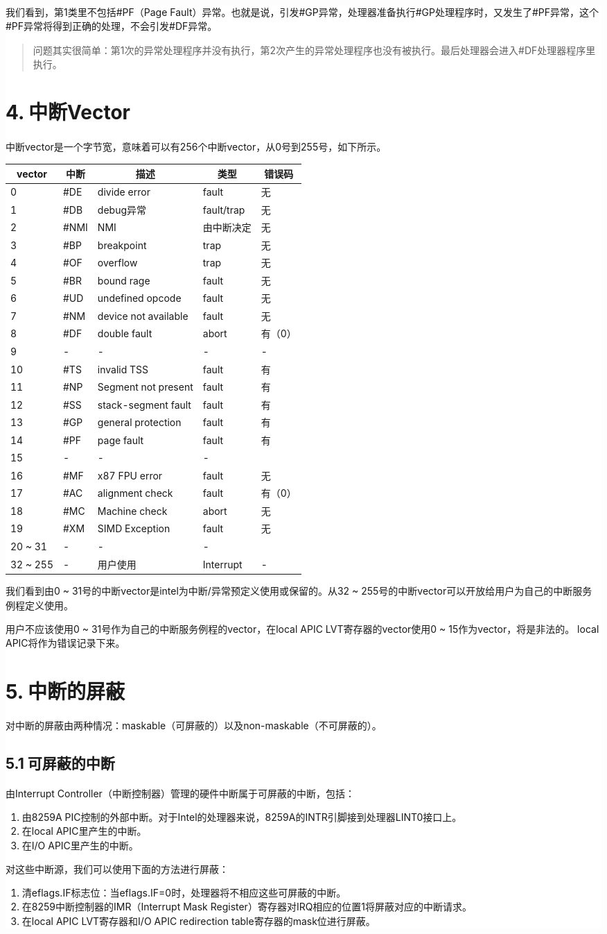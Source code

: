 我们看到，第1类里不包括#PF（Page Fault）异常。也就是说，引发#GP异常，处理器准备执行#GP处理程序时，又发生了#PF异常，这个#PF异常将得到正确的处理，不会引发#DF异常。

> 问题其实很简单：第1次的异常处理程序并没有执行，第2次产生的异常处理程序也没有被执行。最后处理器会进入#DF处理器程序里执行。

# 4. 中断Vector

中断vector是一个字节宽，意味着可以有256个中断vector，从0号到255号，如下所示。


vector | 中断 | 描述 | 类型 | 错误码
---|---|---|---|---
0 | #DE | divide error | fault | 无
1 | #DB | debug异常 | fault/trap | 无
2 | #NMI | NMI | 由中断决定 | 无
3 | #BP | breakpoint | trap | 无
4 | #OF | overflow | trap | 无
5 | #BR | bound rage | fault | 无
6 | #UD | undefined opcode | fault | 无
7 | #NM | device not available | fault | 无
8 | #DF | double fault | abort | 有（0）
9 | - | - | - | -
10 | #TS | invalid TSS | fault | 有
11 | #NP | Segment not present | fault | 有
12 | #SS | stack-segment fault | fault | 有
13 | #GP | general protection | fault | 有
14 | #PF | page fault | fault | 有
15 | - | - | - 
16 | #MF | x87 FPU error | fault | 无
17 | #AC | alignment check | fault | 有（0）
18 | #MC | Machine check | abort | 无
19 | #XM | SIMD Exception | fault | 无
20 ~ 31 | - | - | -
32 ~ 255 | - | 用户使用 | Interrupt | - 

我们看到由0 ~ 31号的中断vector是intel为中断/异常预定义使用或保留的。从32 ~ 255号的中断vector可以开放给用户为自己的中断服务例程定义使用。

用户不应该使用0 ~ 31号作为自己的中断服务例程的vector，在local APIC LVT寄存器的vector使用0 ~ 15作为vector，将是非法的。
local APIC将作为错误记录下来。

# 5. 中断的屏蔽

对中断的屏蔽由两种情况：maskable（可屏蔽的）以及non-maskable（不可屏蔽的）。

## 5.1 可屏蔽的中断

由Interrupt Controller（中断控制器）管理的硬件中断属于可屏蔽的中断，包括：
1. 由8259A PIC控制的外部中断。对于Intel的处理器来说，8259A的INTR引脚接到处理器LINT0接口上。
2. 在local APIC里产生的中断。
3. 在I/O APIC里产生的中断。

对这些中断源，我们可以使用下面的方法进行屏蔽：
1. 清eflags.IF标志位：当eflags.IF=0时，处理器将不相应这些可屏蔽的中断。
2. 在8259中断控制器的IMR（Interrupt Mask Register）寄存器对IRQ相应的位置1将屏蔽对应的中断请求。
3. 在local APIC LVT寄存器和I/O APIC redirection table寄存器的mask位进行屏蔽。
